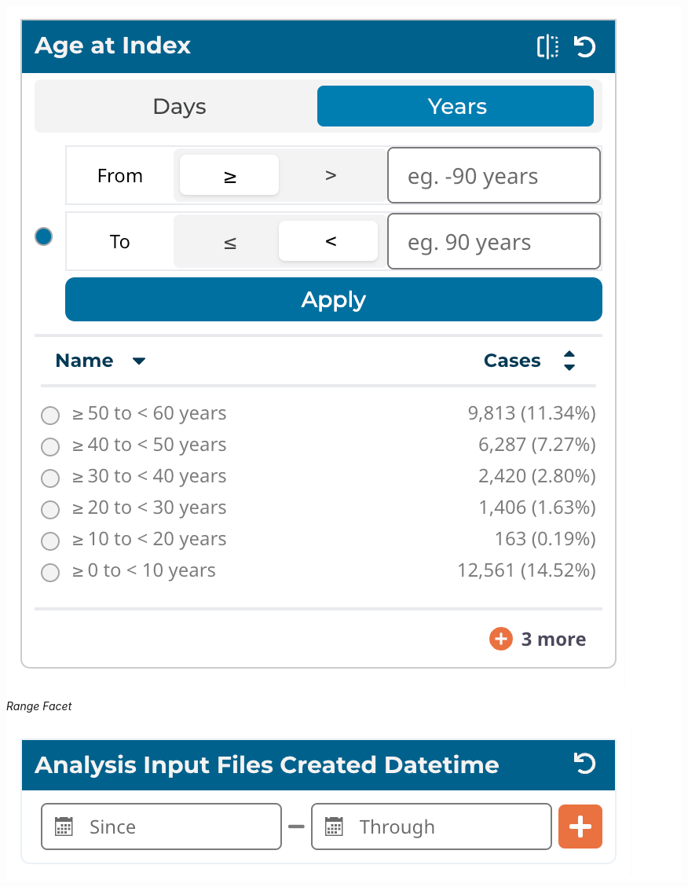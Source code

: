 ![Range Facet Component](images/components/numeric_range_facet.png)

*Range Facet*

![Date Range Facet Component](images/components/date_range_facet.png)
